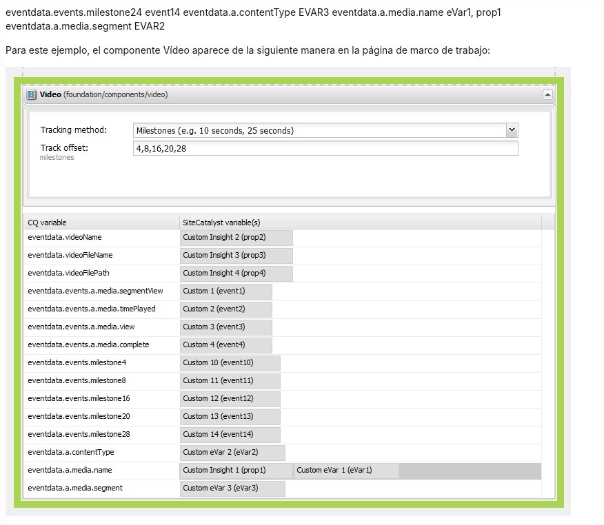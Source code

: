   <tr>
   <td>eventdata.events.milestone24</td>
   <td>event14</td>
  </tr>
  <tr>
   <td>eventdata.a.contentType </td>
   <td>EVAR3</td>
  </tr>
  <tr>
   <td>eventdata.a.media.name </td>
   <td>eVar1, prop1 </td>
  </tr>
  <tr>
   <td>eventdata.a.media.segment </td>
   <td>EVAR2</td>
  </tr>
 </tbody>
</table>

Para este ejemplo, el componente Vídeo aparece de la siguiente manera en la página de marco de trabajo:

![vídeo1](assets/video1.png)
